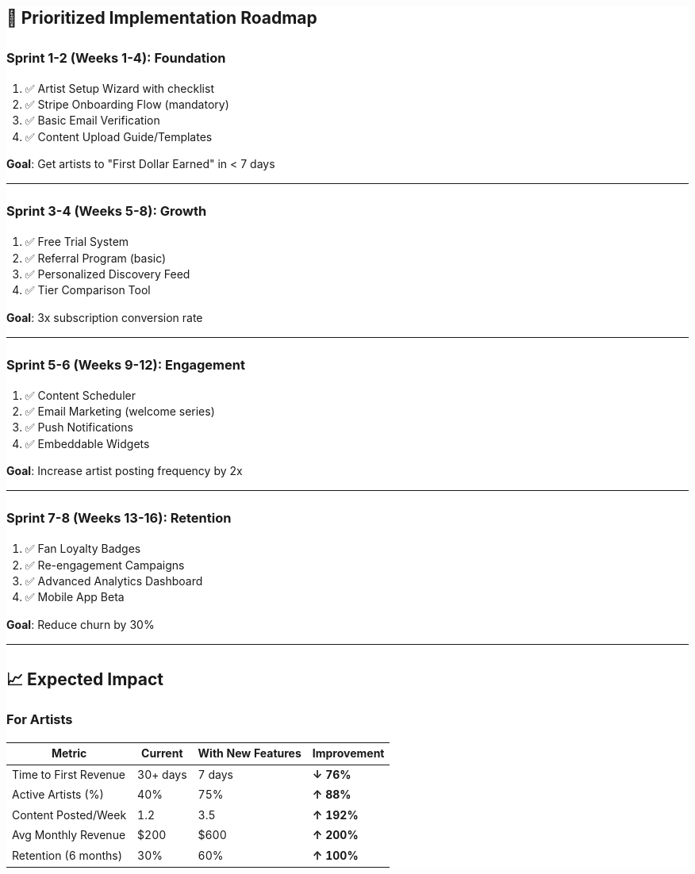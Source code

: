 
## 🎯 Prioritized Implementation Roadmap

### **Sprint 1-2 (Weeks 1-4): Foundation**
1. ✅ Artist Setup Wizard with checklist
2. ✅ Stripe Onboarding Flow (mandatory)
3. ✅ Basic Email Verification
4. ✅ Content Upload Guide/Templates

**Goal**: Get artists to "First Dollar Earned" in < 7 days

---

### **Sprint 3-4 (Weeks 5-8): Growth**
1. ✅ Free Trial System
2. ✅ Referral Program (basic)
3. ✅ Personalized Discovery Feed
4. ✅ Tier Comparison Tool

**Goal**: 3x subscription conversion rate

---

### **Sprint 5-6 (Weeks 9-12): Engagement**
1. ✅ Content Scheduler
2. ✅ Email Marketing (welcome series)
3. ✅ Push Notifications
4. ✅ Embeddable Widgets

**Goal**: Increase artist posting frequency by 2x

---

### **Sprint 7-8 (Weeks 13-16): Retention**
1. ✅ Fan Loyalty Badges
2. ✅ Re-engagement Campaigns
3. ✅ Advanced Analytics Dashboard
4. ✅ Mobile App Beta

**Goal**: Reduce churn by 30%

---

## 📈 Expected Impact

### For Artists
| Metric | Current | With New Features | Improvement |
|--------|---------|-------------------|-------------|
| Time to First Revenue | 30+ days | 7 days | **↓ 76%** |
| Active Artists (%) | 40% | 75% | **↑ 88%** |
| Content Posted/Week | 1.2 | 3.5 | **↑ 192%** |
| Avg Monthly Revenue | $200 | $600 | **↑ 200%** |
| Retention (6 months) | 30% | 60% | **↑ 100%** |
